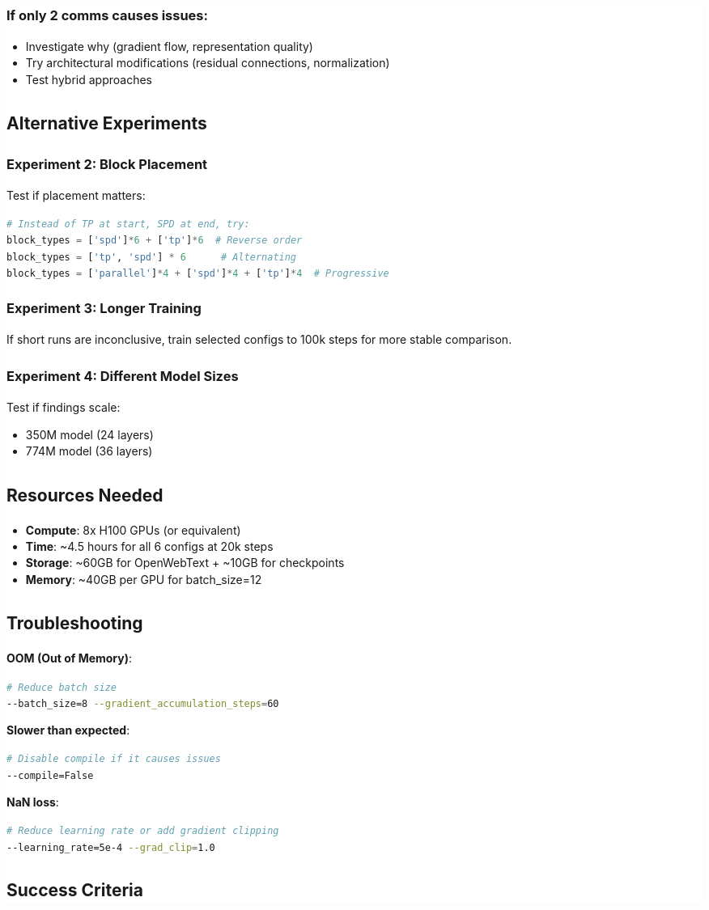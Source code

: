 ### If only 2 comms causes issues:
- Investigate why (gradient flow, representation quality)
- Try architectural modifications (residual connections, normalization)
- Test hybrid approaches

## Alternative Experiments

### Experiment 2: Block Placement
Test if placement matters:
```python
# Instead of TP at start, SPD at end, try:
block_types = ['spd']*6 + ['tp']*6  # Reverse order
block_types = ['tp', 'spd'] * 6      # Alternating
block_types = ['parallel']*4 + ['spd']*4 + ['tp']*4  # Progressive
```

### Experiment 3: Longer Training
If short runs are inconclusive, train selected configs to 100k steps for more stable comparison.

### Experiment 4: Different Model Sizes
Test if findings scale:
- 350M model (24 layers)
- 774M model (36 layers)

## Resources Needed

- **Compute**: 8x H100 GPUs (or equivalent)
- **Time**: ~4.5 hours for all 6 configs at 20k steps
- **Storage**: ~60GB for OpenWebText + ~10GB for checkpoints
- **Memory**: ~40GB per GPU for batch_size=12

## Troubleshooting

**OOM (Out of Memory)**:
```bash
# Reduce batch size
--batch_size=8 --gradient_accumulation_steps=60
```

**Slower than expected**:
```bash
# Disable compile if it causes issues
--compile=False
```

**NaN loss**:
```bash
# Reduce learning rate or add gradient clipping
--learning_rate=5e-4 --grad_clip=1.0
```

## Success Criteria
